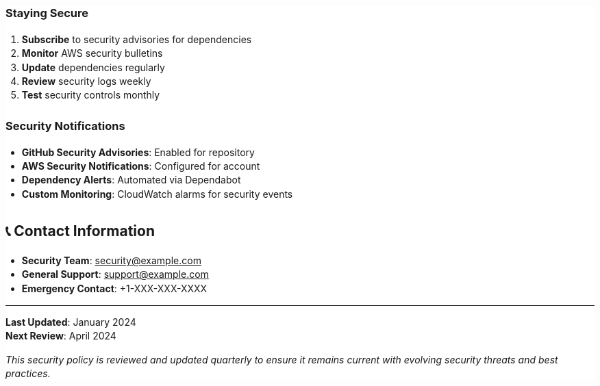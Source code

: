 ### Staying Secure

1. **Subscribe** to security advisories for dependencies
2. **Monitor** AWS security bulletins
3. **Update** dependencies regularly
4. **Review** security logs weekly
5. **Test** security controls monthly

### Security Notifications

- **GitHub Security Advisories**: Enabled for repository
- **AWS Security Notifications**: Configured for account
- **Dependency Alerts**: Automated via Dependabot
- **Custom Monitoring**: CloudWatch alarms for security events

## 📞 Contact Information

- **Security Team**: security@example.com
- **General Support**: support@example.com
- **Emergency Contact**: +1-XXX-XXX-XXXX

---

**Last Updated**: January 2024  
**Next Review**: April 2024

*This security policy is reviewed and updated quarterly to ensure it remains current with evolving security threats and best practices.*